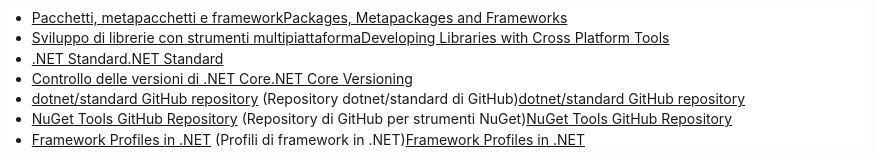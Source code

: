 - [<span data-ttu-id="d534a-241">Pacchetti, metapacchetti e framework</span><span class="sxs-lookup"><span data-stu-id="d534a-241">Packages, Metapackages and Frameworks</span></span>](../core/packages.md)  
- [<span data-ttu-id="d534a-242">Sviluppo di librerie con strumenti multipiattaforma</span><span class="sxs-lookup"><span data-stu-id="d534a-242">Developing Libraries with Cross Platform Tools</span></span>](../core/tutorials/libraries.md)  
- [<span data-ttu-id="d534a-243">.NET Standard</span><span class="sxs-lookup"><span data-stu-id="d534a-243">.NET Standard</span></span>](net-standard.md)  
- [<span data-ttu-id="d534a-244">Controllo delle versioni di .NET Core</span><span class="sxs-lookup"><span data-stu-id="d534a-244">.NET Core Versioning</span></span>](../core/versions/index.md)  
- <span data-ttu-id="d534a-245">[dotnet/standard GitHub repository](https://github.com/dotnet/standard) (Repository dotnet/standard di GitHub)</span><span class="sxs-lookup"><span data-stu-id="d534a-245">[dotnet/standard GitHub repository](https://github.com/dotnet/standard)</span></span>  
- <span data-ttu-id="d534a-246">[NuGet Tools GitHub Repository](https://github.com/joelverhagen/NuGetTools) (Repository di GitHub per strumenti NuGet)</span><span class="sxs-lookup"><span data-stu-id="d534a-246">[NuGet Tools GitHub Repository](https://github.com/joelverhagen/NuGetTools)</span></span>  
- <span data-ttu-id="d534a-247">[Framework Profiles in .NET](https://blog.stephencleary.com/2012/05/framework-profiles-in-net.html) (Profili di framework in .NET)</span><span class="sxs-lookup"><span data-stu-id="d534a-247">[Framework Profiles in .NET](https://blog.stephencleary.com/2012/05/framework-profiles-in-net.html)</span></span>
